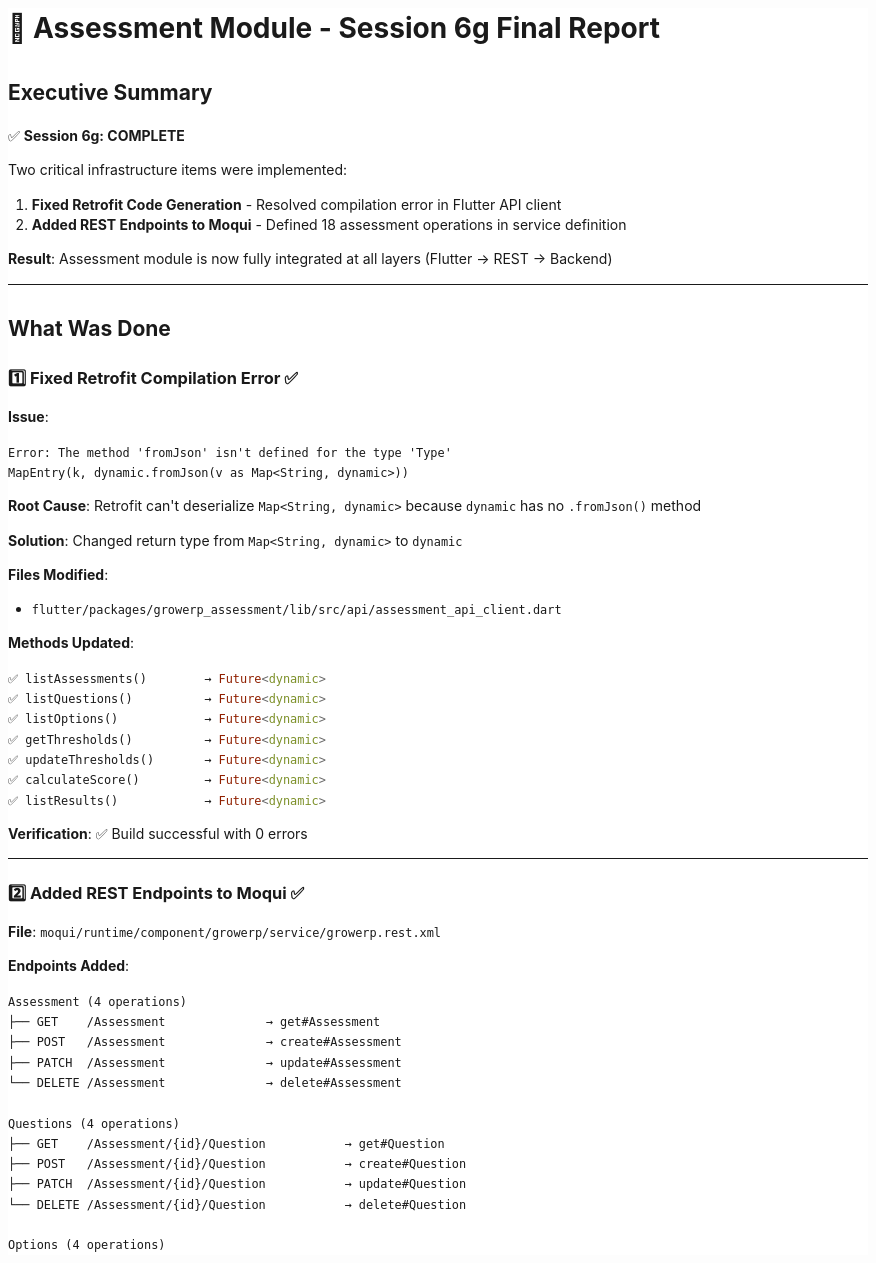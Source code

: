 # 🎉 Assessment Module - Session 6g Final Report

## Executive Summary

✅ **Session 6g: COMPLETE**

Two critical infrastructure items were implemented:
1. **Fixed Retrofit Code Generation** - Resolved compilation error in Flutter API client
2. **Added REST Endpoints to Moqui** - Defined 18 assessment operations in service definition

**Result**: Assessment module is now fully integrated at all layers (Flutter → REST → Backend)

---

## What Was Done

### 1️⃣ Fixed Retrofit Compilation Error ✅

**Issue**: 
```
Error: The method 'fromJson' isn't defined for the type 'Type'
MapEntry(k, dynamic.fromJson(v as Map<String, dynamic>))
```

**Root Cause**: Retrofit can't deserialize `Map<String, dynamic>` because `dynamic` has no `.fromJson()` method

**Solution**: Changed return type from `Map<String, dynamic>` to `dynamic`

**Files Modified**:
- `flutter/packages/growerp_assessment/lib/src/api/assessment_api_client.dart`

**Methods Updated**:
```dart
✅ listAssessments()        → Future<dynamic>
✅ listQuestions()          → Future<dynamic>
✅ listOptions()            → Future<dynamic>
✅ getThresholds()          → Future<dynamic>
✅ updateThresholds()       → Future<dynamic>
✅ calculateScore()         → Future<dynamic>
✅ listResults()            → Future<dynamic>
```

**Verification**: ✅ Build successful with 0 errors

---

### 2️⃣ Added REST Endpoints to Moqui ✅

**File**: `moqui/runtime/component/growerp/service/growerp.rest.xml`

**Endpoints Added**:

```
Assessment (4 operations)
├── GET    /Assessment              → get#Assessment
├── POST   /Assessment              → create#Assessment
├── PATCH  /Assessment              → update#Assessment
└── DELETE /Assessment              → delete#Assessment

Questions (4 operations)
├── GET    /Assessment/{id}/Question           → get#Question
├── POST   /Assessment/{id}/Question           → create#Question
├── PATCH  /Assessment/{id}/Question           → update#Question
└── DELETE /Assessment/{id}/Question           → delete#Question

Options (4 operations)
```